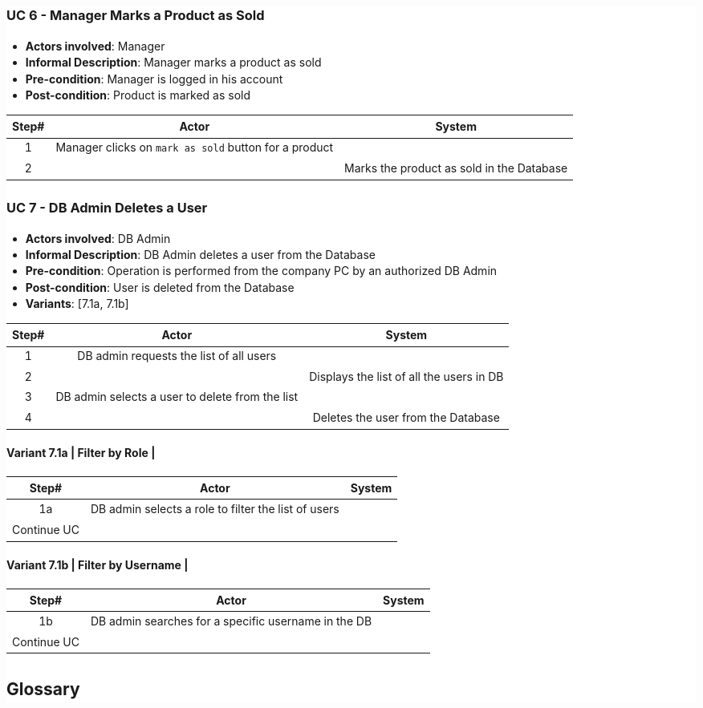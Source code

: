 ### UC 6 - Manager Marks a Product as Sold

-   **Actors involved**: Manager
-   **Informal Description**: Manager marks a product as sold
-   **Pre-condition**: Manager is logged in his account
-   **Post-condition**: Product is marked as sold

| Step# |                         Actor                         |                  System                   |
| :---: | :---------------------------------------------------: | :---------------------------------------: |
|   1   | Manager clicks on `mark as sold` button for a product |                                           |
|   2   |                                                       | Marks the product as sold in the Database |



### UC 7 - DB Admin Deletes a User

-   **Actors involved**: DB Admin
-   **Informal Description**: DB Admin deletes a user from the Database
-   **Pre-condition**: Operation is performed from the company PC by an authorized DB Admin
-   **Post-condition**: User is deleted from the Database
-   **Variants**: [7.1a, 7.1b]



| Step# |                      Actor                      |                  System                  |
| :---: | :---------------------------------------------: | :--------------------------------------: |
|   1   |     DB admin requests the list of all users     |                                          |
|   2   |                                                 | Displays the list of all the users in DB |
|   3   | DB admin selects a user to delete from the list |                                          |
|   4   |                                                 |    Deletes the user from the Database    |

#### Variant 7.1a | Filter by Role |

|    Step#    |                        Actor                        | System |
| :---------: | :-------------------------------------------------: | :----: |
|     1a      | DB admin selects a role to filter the list of users |        |
| Continue UC |                                                     |        |

#### Variant 7.1b | Filter by Username |

|    Step#    |                        Actor                        | System |
| :---------: | :-------------------------------------------------: | :----: |
|     1b      | DB admin searches for a specific username in the DB |        |
| Continue UC |                                                     |        |

## Glossary
